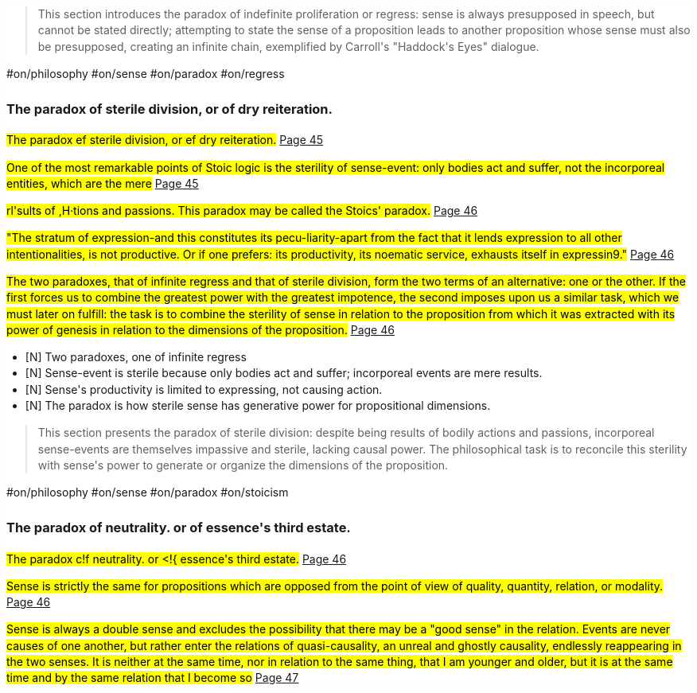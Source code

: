 > This section introduces the paradox of indefinite proliferation or regress: sense is always presupposed in speech, but cannot be stated directly; attempting to state the sense of a proposition leads to another proposition whose sense must also be presupposed, creating an infinite chain, exemplified by Carroll's "Haddock's Eyes" dialogue.

#on/philosophy #on/sense #on/paradox #on/regress

### The paradox of sterile division, or of dry reiteration.

<mark class="hltr-purple">The paradox ef sterile division, or ef dry reiteration.</mark> [Page 45](zotero://open-pdf/library/items/U4SXZCGV?page=45&annotation=YAYLYQRR) 

<mark class="hltr-yellow">One of the most remarkable points of Stoic logic is the sterility of sense-event: only bodies act and suffer, not the incorporeal entities, which are the mere</mark> [Page 45](zotero://open-pdf/library/items/U4SXZCGV?page=45&annotation=Q96R2ZDN) 

<mark class="hltr-yellow">rl'sults of ,H·tions and passions. This paradox may be called the Stoics' paradox.</mark> [Page 46](zotero://open-pdf/library/items/U4SXZCGV?page=46&annotation=RC9DYZEK) 

<mark class="hltr-blue">"The stratum of expression-and this constitutes its pecu-liarity-apart from the fact that it lends expression to all other intentionalities, is not productive. Or if one prefers: its productivity, its noematic service, exhausts itself in expressin9."</mark> [Page 46](zotero://open-pdf/library/items/U4A7B5JI?page=46&annotation=JTN5WN5D) 

<mark class="hltr-yellow">The two paradoxes, that of infinite regress and that of sterile division, form the two terms of an alternative: one or the other. If the first forces us to combine the greatest power with the greatest impotence, the second imposes upon us a similar task, which we must later on fulfill: the task is to combine the sterility of sense in relation to the proposition from which it was extracted with its power of genesis in relation to the dimensions of the proposition.</mark> [Page 46](zotero://open-pdf/library/items/U4SXZCGV?page=46&annotation=5HCLDG7V) 
- [N] Two paradoxes, one of infinite regress 
- [N] Sense-event is sterile because only bodies act and suffer; incorporeal events are mere results.
- [N] Sense's productivity is limited to expressing, not causing action.
- [N] The paradox is how sterile sense has generative power for propositional dimensions.

> This section presents the paradox of sterile division: despite being results of bodily actions and passions, incorporeal sense-events are themselves impassive and sterile, lacking causal power. The philosophical task is to reconcile this sterility with sense's power to generate or organize the dimensions of the proposition.

#on/philosophy #on/sense #on/paradox #on/stoicism

### The paradox of neutrality. or of essence's third estate.

<mark class="hltr-purple">The paradox c!f neutrality. or <!{ essence's third estate.</mark> [Page 46](zotero://open-pdf/library/items/U4SXZCGV?page=46&annotation=YXCHE5DG) 

<mark class="hltr-yellow">Sense is strictly the same for propositions which are opposed from the point of view of quality, quantity, relation, or modality.</mark> [Page 46](zotero://open-pdf/library/items/U4SXZCGV?page=46&annotation=N4NH4NLT) 

<mark class="hltr-yellow">Sense is always a double sense and excludes the possibility that there may be a "good sense" in the relation. Events are never causes of one another, but rather enter the relations of quasi-causality, an unreal and ghostly causality, endlessly reappearing in the two senses. It is neither at the same time, nor in relation to the same thing, that I am younger and older, but it is at the same time and by the same relation that I become so</mark> [Page 47](zotero://open-pdf/library/items/U4SXZCGV?page=47&annotation=IACQSPVQ) 
